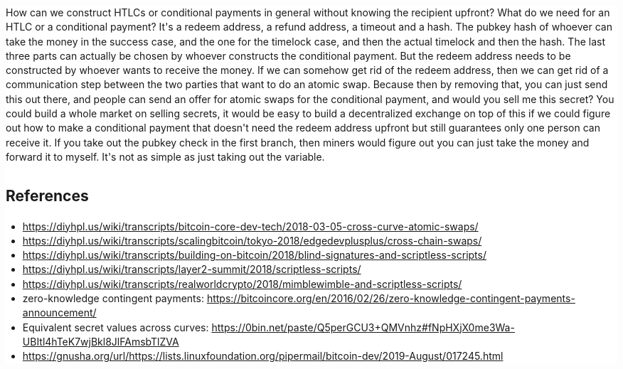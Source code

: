 How can we construct HTLCs or conditional payments in general without knowing the recipient upfront? What do we need for an HTLC or a conditional payment? It's a redeem address, a refund address, a timeout and a hash. The pubkey hash of whoever can take the money in the success case, and the one for the timelock case, and then the actual timelock and then the hash. The last three parts can actually be chosen by whoever constructs the conditional payment. But the redeem address needs to be constructed by whoever wants to receive the money. If we can somehow get rid of the redeem address, then we can get rid of a communication step between the two parties that want to do an atomic swap. Because then by removing that, you can just send this out there, and people can send an offer for atomic swaps for the conditional payment, and would you sell me this secret? You could build a whole market on selling secrets, it would be easy to build a decentralized exchange on top of this if we could figure out how to make a conditional payment that doesn't need the redeem address upfront but still guarantees only one person can receive it. If you take out the pubkey check in the first branch, then miners would figure out you can just take the money and forward it to myself. It's not as simple as just taking out the variable.

## References

* <https://diyhpl.us/wiki/transcripts/bitcoin-core-dev-tech/2018-03-05-cross-curve-atomic-swaps/>
* <https://diyhpl.us/wiki/transcripts/scalingbitcoin/tokyo-2018/edgedevplusplus/cross-chain-swaps/>
* <https://diyhpl.us/wiki/transcripts/building-on-bitcoin/2018/blind-signatures-and-scriptless-scripts/>
* <https://diyhpl.us/wiki/transcripts/layer2-summit/2018/scriptless-scripts/>
* <https://diyhpl.us/wiki/transcripts/realworldcrypto/2018/mimblewimble-and-scriptless-scripts/>
* zero-knowledge contingent payments: <https://bitcoincore.org/en/2016/02/26/zero-knowledge-contingent-payments-announcement/>
* Equivalent secret values across curves: <https://0bin.net/paste/Q5perGCU3+QMVnhz#fNpHXjX0me3Wa-UBItl4hTeK7wjBkl8JlFAmsbTlZVA>
* <https://gnusha.org/url/https://lists.linuxfoundation.org/pipermail/bitcoin-dev/2019-August/017245.html>
